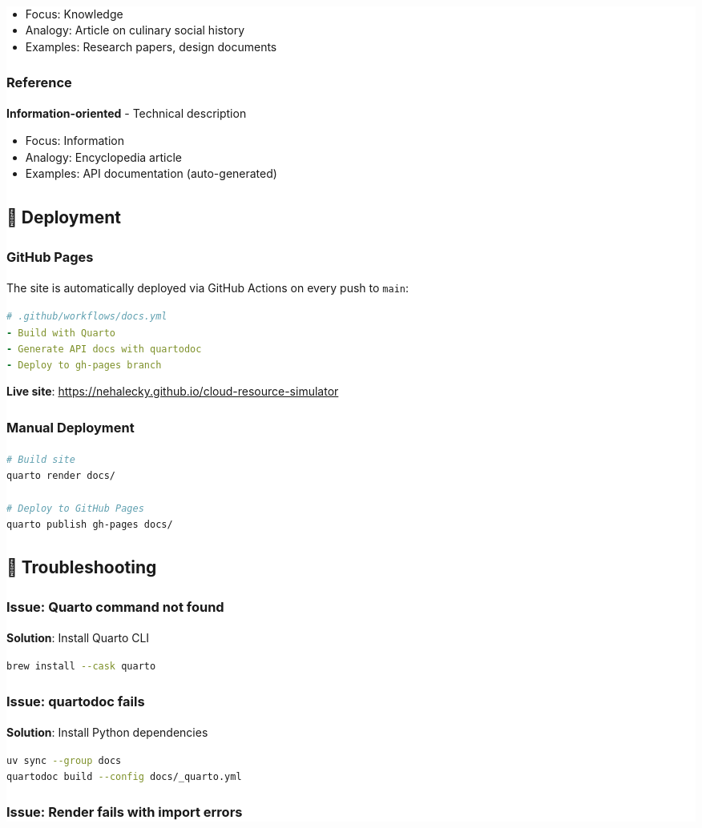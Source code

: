- Focus: Knowledge
- Analogy: Article on culinary social history
- Examples: Research papers, design documents

### Reference
**Information-oriented** - Technical description

- Focus: Information
- Analogy: Encyclopedia article
- Examples: API documentation (auto-generated)

## 🚀 Deployment

### GitHub Pages

The site is automatically deployed via GitHub Actions on every push to `main`:

```yaml
# .github/workflows/docs.yml
- Build with Quarto
- Generate API docs with quartodoc
- Deploy to gh-pages branch
```

**Live site**: https://nehalecky.github.io/cloud-resource-simulator

### Manual Deployment

```bash
# Build site
quarto render docs/

# Deploy to GitHub Pages
quarto publish gh-pages docs/
```

## 🐛 Troubleshooting

### Issue: Quarto command not found

**Solution**: Install Quarto CLI
```bash
brew install --cask quarto
```

### Issue: quartodoc fails

**Solution**: Install Python dependencies
```bash
uv sync --group docs
quartodoc build --config docs/_quarto.yml
```

### Issue: Render fails with import errors
